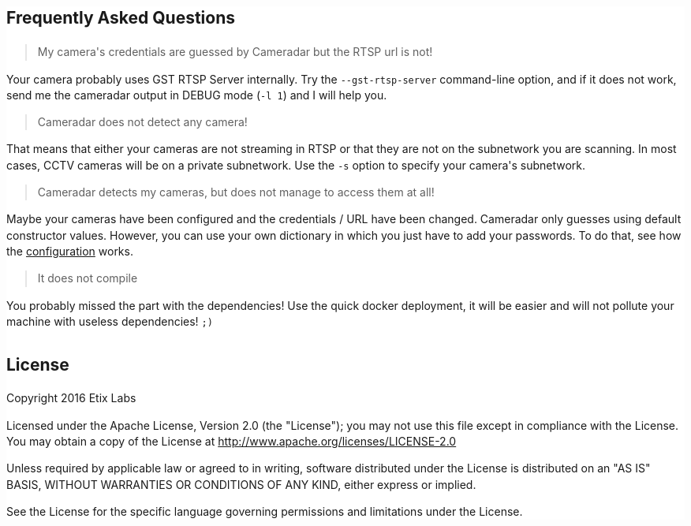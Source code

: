## Frequently Asked Questions

> My camera's credentials are guessed by Cameradar but the RTSP url is not!

Your camera probably uses GST RTSP Server internally. Try the `--gst-rtsp-server` command-line option, and if it does not work, send me the cameradar output in DEBUG mode (`-l 1`) and I will help you.

> Cameradar does not detect any camera!

That means that either your cameras are not streaming in RTSP or that they are not on the subnetwork you are scanning. In most cases, CCTV cameras will be on a private subnetwork. Use the `-s` option to specify your camera's subnetwork.

> Cameradar detects my cameras, but does not manage to access them at all!

Maybe your cameras have been configured and the credentials / URL have been changed. Cameradar only guesses using default constructor values. However, you can use your own dictionary in which you just have to add your passwords. To do that, see how the [configuration](#configuration) works.

> It does not compile

You probably missed the part with the dependencies! Use the quick docker deployment, it will be easier and will not pollute your machine with useless dependencies! `;)`

## License

Copyright 2016 Etix Labs

Licensed under the Apache License, Version 2.0 (the "License");
you may not use this file except in compliance with the License.
You may obtain a copy of the License at http://www.apache.org/licenses/LICENSE-2.0

Unless required by applicable law or agreed to in writing, software distributed under the License is distributed on an "AS IS" BASIS, WITHOUT WARRANTIES OR CONDITIONS OF ANY KIND, either express or implied.

See the License for the specific language governing permissions and limitations under the License.
